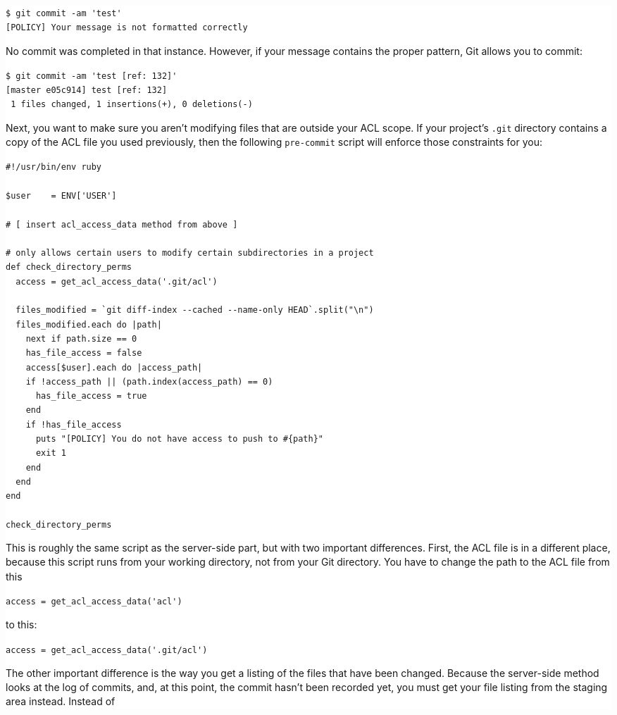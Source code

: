 	$ git commit -am 'test'
	[POLICY] Your message is not formatted correctly

No commit was completed in that instance. However, if your message contains the proper pattern, Git allows you to commit:

	$ git commit -am 'test [ref: 132]'
	[master e05c914] test [ref: 132]
	 1 files changed, 1 insertions(+), 0 deletions(-)

Next, you want to make sure you aren’t modifying files that are outside your ACL scope. If your project’s `.git` directory contains a copy of the ACL file you used previously, then the following `pre-commit` script will enforce those constraints for you:

	#!/usr/bin/env ruby

	$user    = ENV['USER']

	# [ insert acl_access_data method from above ]

	# only allows certain users to modify certain subdirectories in a project
	def check_directory_perms
	  access = get_acl_access_data('.git/acl')

	  files_modified = `git diff-index --cached --name-only HEAD`.split("\n")
	  files_modified.each do |path|
	    next if path.size == 0
	    has_file_access = false
	    access[$user].each do |access_path|
	    if !access_path || (path.index(access_path) == 0)
	      has_file_access = true
	    end
	    if !has_file_access
	      puts "[POLICY] You do not have access to push to #{path}"
	      exit 1
	    end
	  end
	end

	check_directory_perms

This is roughly the same script as the server-side part, but with two important differences. First, the ACL file is in a different place, because this script runs from your working directory, not from your Git directory. You have to change the path to the ACL file from this

	access = get_acl_access_data('acl')

to this:

	access = get_acl_access_data('.git/acl')

The other important difference is the way you get a listing of the files that have been changed. Because the server-side method looks at the log of commits, and, at this point, the commit hasn’t been recorded yet, you must get your file listing from the staging area instead. Instead of
